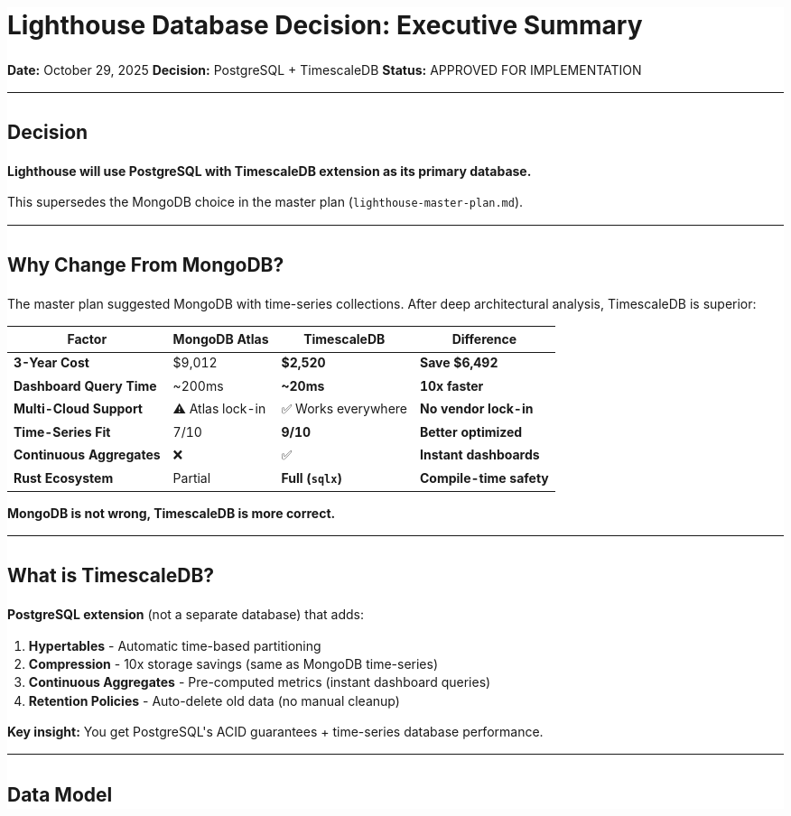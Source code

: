 # Lighthouse Database Decision: Executive Summary

**Date:** October 29, 2025
**Decision:** PostgreSQL + TimescaleDB
**Status:** APPROVED FOR IMPLEMENTATION

---

## Decision

**Lighthouse will use PostgreSQL with TimescaleDB extension as its primary database.**

This supersedes the MongoDB choice in the master plan (`lighthouse-master-plan.md`).

---

## Why Change From MongoDB?

The master plan suggested MongoDB with time-series collections. After deep architectural analysis, TimescaleDB is superior:

| Factor | MongoDB Atlas | **TimescaleDB** | Difference |
|--------|---------------|-----------------|------------|
| **3-Year Cost** | $9,012 | **$2,520** | **Save $6,492** |
| **Dashboard Query Time** | ~200ms | **~20ms** | **10x faster** |
| **Multi-Cloud Support** | ⚠️ Atlas lock-in | ✅ Works everywhere | **No vendor lock-in** |
| **Time-Series Fit** | 7/10 | **9/10** | **Better optimized** |
| **Continuous Aggregates** | ❌ | ✅ | **Instant dashboards** |
| **Rust Ecosystem** | Partial | **Full (`sqlx`)** | **Compile-time safety** |

**MongoDB is not wrong, TimescaleDB is more correct.**

---

## What is TimescaleDB?

**PostgreSQL extension** (not a separate database) that adds:

1. **Hypertables** - Automatic time-based partitioning
2. **Compression** - 10x storage savings (same as MongoDB time-series)
3. **Continuous Aggregates** - Pre-computed metrics (instant dashboard queries)
4. **Retention Policies** - Auto-delete old data (no manual cleanup)

**Key insight:** You get PostgreSQL's ACID guarantees + time-series database performance.

---

## Data Model
